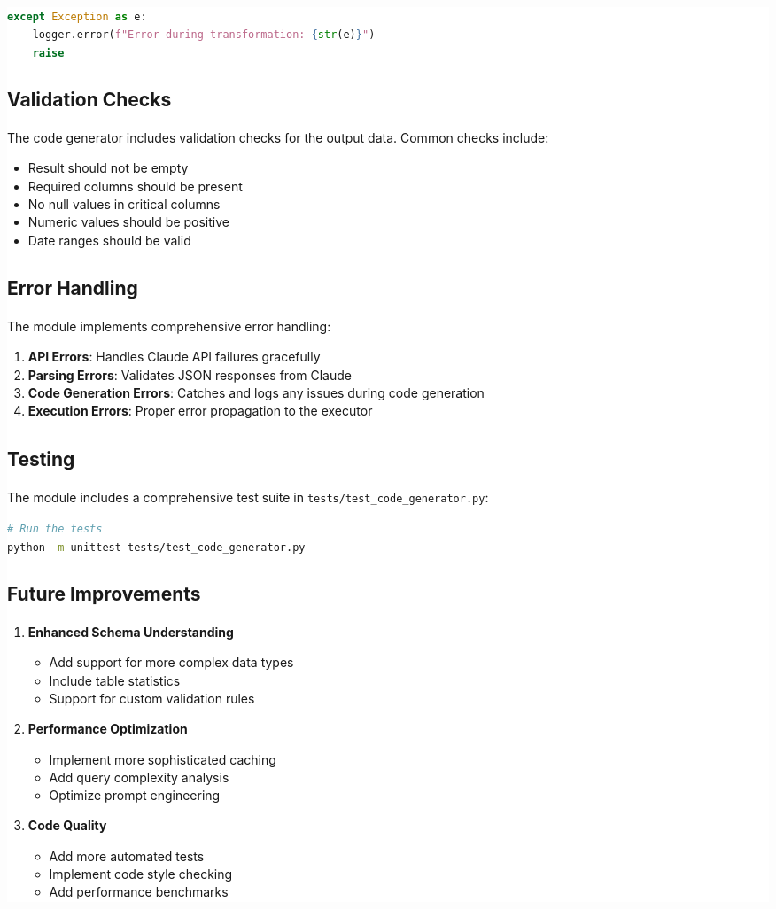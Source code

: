 ```python
except Exception as e:
    logger.error(f"Error during transformation: {str(e)}")
    raise
```

## Validation Checks

The code generator includes validation checks for the output data. Common checks include:

- Result should not be empty
- Required columns should be present
- No null values in critical columns
- Numeric values should be positive
- Date ranges should be valid

## Error Handling

The module implements comprehensive error handling:

1. **API Errors**: Handles Claude API failures gracefully
2. **Parsing Errors**: Validates JSON responses from Claude
3. **Code Generation Errors**: Catches and logs any issues during code generation
4. **Execution Errors**: Proper error propagation to the executor

## Testing

The module includes a comprehensive test suite in `tests/test_code_generator.py`:

```bash
# Run the tests
python -m unittest tests/test_code_generator.py
```

## Future Improvements

1. **Enhanced Schema Understanding**
   - Add support for more complex data types
   - Include table statistics
   - Support for custom validation rules

2. **Performance Optimization**
   - Implement more sophisticated caching
   - Add query complexity analysis
   - Optimize prompt engineering

3. **Code Quality**
   - Add more automated tests
   - Implement code style checking
   - Add performance benchmarks 